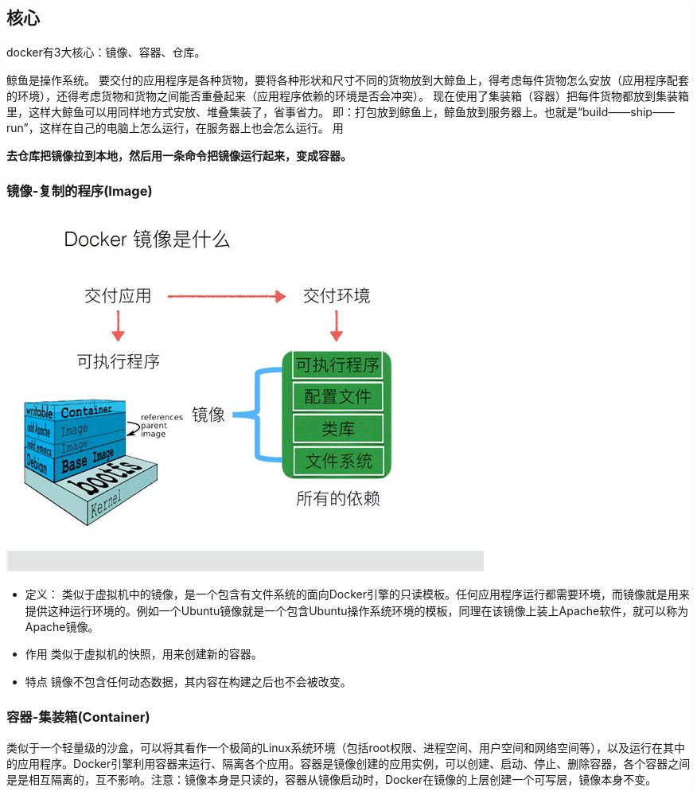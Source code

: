 
## 核心

docker有3大核心：镜像、容器、仓库。

鲸鱼是操作系统。
要交付的应用程序是各种货物，要将各种形状和尺寸不同的货物放到大鲸鱼上，得考虑每件货物怎么安放（应用程序配套的环境），还得考虑货物和货物之间能否重叠起来（应用程序依赖的环境是否会冲突）。
现在使用了集装箱（容器）把每件货物都放到集装箱里，这样大鲸鱼可以用同样地方式安放、堆叠集装了，省事省力。
即：打包放到鲸鱼上，鲸鱼放到服务器上。也就是“build——ship——run”，这样在自己的电脑上怎么运行，在服务器上也会怎么运行。
用

__去仓库把镜像拉到本地，然后用一条命令把镜像运行起来，变成容器。__

### 镜像-复制的程序(Image)
![docker-03](./docker实战01-概念篇/timg.jpeg)

* 定义：
类似于虚拟机中的镜像，是一个包含有文件系统的面向Docker引擎的只读模板。任何应用程序运行都需要环境，而镜像就是用来提供这种运行环境的。例如一个Ubuntu镜像就是一个包含Ubuntu操作系统环境的模板，同理在该镜像上装上Apache软件，就可以称为Apache镜像。

* 作用
类似于虚拟机的快照，用来创建新的容器。

* 特点
镜像不包含任何动态数据，其内容在构建之后也不会被改变。

### 容器-集装箱(Container)
类似于一个轻量级的沙盒，可以将其看作一个极简的Linux系统环境（包括root权限、进程空间、用户空间和网络空间等），以及运行在其中的应用程序。Docker引擎利用容器来运行、隔离各个应用。容器是镜像创建的应用实例，可以创建、启动、停止、删除容器，各个容器之间是是相互隔离的，互不影响。注意：镜像本身是只读的，容器从镜像启动时，Docker在镜像的上层创建一个可写层，镜像本身不变。
